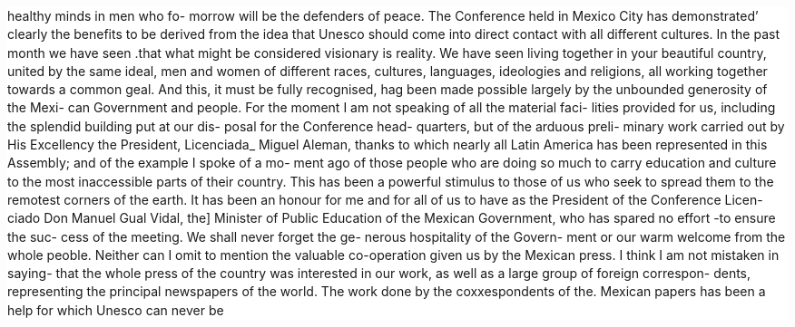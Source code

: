 healthy minds in men who fo- 
morrow will be the defenders of 
peace. 
The Conference held in Mexico 
City has demonstrated’ clearly the 
benefits to be derived from the idea 
that Unesco should come into direct 
contact with all different cultures. 
In the past month we have seen 
.that what might be considered 
visionary is reality. We have seen 
living together in your beautiful 
country, united by the same ideal, 
men and women of different races, 
cultures, languages, ideologies and 
religions, all working together 
towards a common geal. And this, 
it must be fully recognised, hag 
been made possible largely by the 
unbounded generosity of the Mexi- 
can Government and people. 
For the moment I am not 
speaking of all the material faci- 
lities provided for us, including the 
splendid building put at our dis- 
posal for the Conference head- 
quarters, but of the arduous preli- 
minary work carried out by His 
Excellency the President, Licenciada_ 
Miguel Aleman, thanks to which 
nearly all Latin America has been 
represented in this Assembly; and 
of the example I spoke of a mo- 
ment ago of those people who are 
doing so much to carry education 
and culture to the most inaccessible 
parts of their country. This has 
been a powerful stimulus to those 
of us who seek to spread them to 
the remotest corners of the earth. 
It has been an honour for me 
and for all of us to have as the 
President of the Conference Licen- 
ciado Don Manuel Gual Vidal, the] 
Minister of Public Education of 
the Mexican Government, who has 
spared no effort -to ensure the suc- 
cess of the meeting. 
We shall never forget the ge- 
nerous hospitality of the Govern- 
ment or our warm welcome from 
the whole peoble. 
Neither can I omit to mention 
the valuable co-operation given us 
by the Mexican press. I think I am 
not mistaken in saying- that the 
whole press of the country was 
interested in our work, as well as 
a large group of foreign correspon- 
dents, representing the principal 
newspapers of the world. The work 
done by the coxxespondents of the. 
Mexican papers has been a help 
for which Unesco can never be 